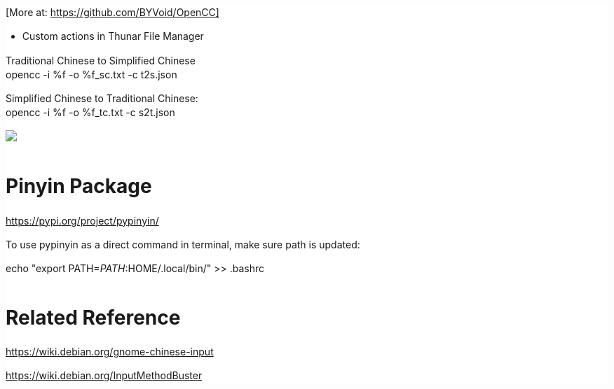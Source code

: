 [More at: https://github.com/BYVoid/OpenCC]

* Custom actions in Thunar File Manager

Traditional Chinese to Simplified Chinese<br>
opencc -i %f -o %f_sc.txt -c t2s.json

Simplified Chinese to Traditional Chinese:<br>
opencc -i %f -o %f_tc.txt -c s2t.json

<img src="thunar.png">

# Pinyin Package

https://pypi.org/project/pypinyin/

To use pypinyin as a direct command in terminal, make sure path is updated:

echo "export PATH=$PATH:$HOME/.local/bin/" >> .bashrc

# Related Reference

https://wiki.debian.org/gnome-chinese-input

https://wiki.debian.org/InputMethodBuster

